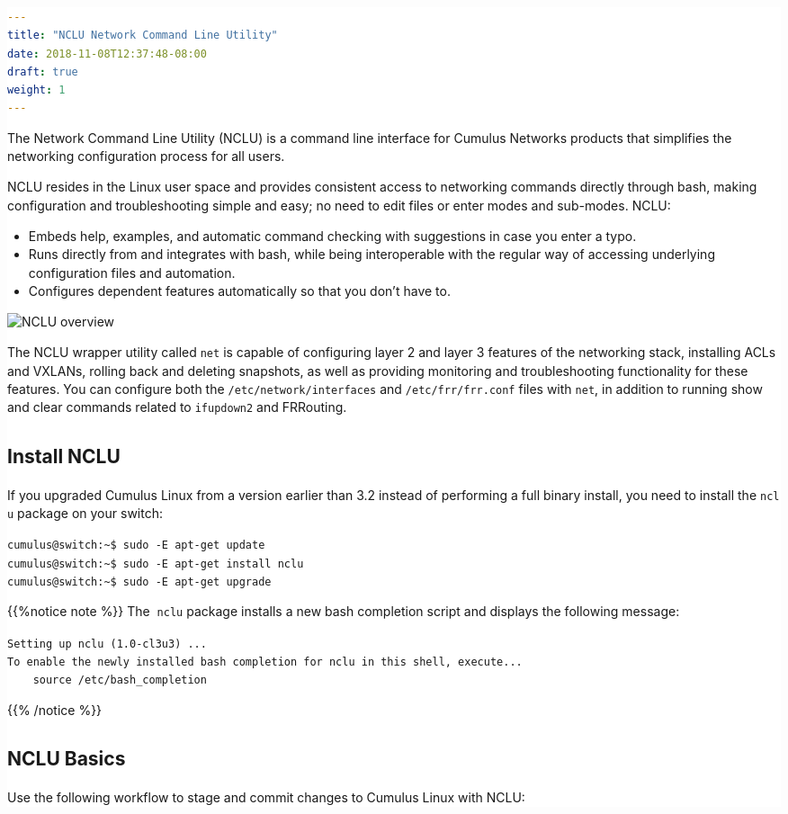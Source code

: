 ```yaml
---
title: "NCLU Network Command Line Utility"
date: 2018-11-08T12:37:48-08:00
draft: true
weight: 1
---
```


The Network Command Line Utility (NCLU) is a command line interface for Cumulus Networks products that simplifies the networking configuration process for all users.

NCLU resides in the Linux user space and provides consistent access to networking commands directly through bash, making configuration and troubleshooting simple and easy; no need to edit files or enter modes and sub-modes. NCLU:

*   Embeds help, examples, and automatic command checking with suggestions in case you enter a typo.
*   Runs directly from and integrates with bash, while being interoperable with the regular way of accessing underlying configuration files and automation.
*   Configures dependent features automatically so that you don’t have to.

![NCLU overview](../Linux-NCLU-Architecture-2.png)

The NCLU wrapper utility called `net` is capable of configuring layer 2 and layer 3 features of the networking stack, installing ACLs and VXLANs, rolling back and deleting snapshots, as well as providing monitoring and troubleshooting functionality for these features. You can configure both the `/etc/network/interfaces` and `/etc/frr/frr.conf` files with `net`, in addition to running show and clear commands related to `ifupdown2` and FRRouting.

## Install NCLU

If you upgraded Cumulus Linux from a version earlier than 3.2 instead of performing a full binary install, you need to install the `nclu` package on your switch:

```
cumulus@switch:~$ sudo -E apt-get update
cumulus@switch:~$ sudo -E apt-get install nclu
cumulus@switch:~$ sudo -E apt-get upgrade
```

{{%notice note %}}
The  `nclu` package installs a new bash completion script and displays the following message:

```
Setting up nclu (1.0-cl3u3) ...
To enable the newly installed bash completion for nclu in this shell, execute...
    source /etc/bash_completion
```
{{% /notice %}}


## NCLU Basics

Use the following workflow to stage and commit changes to Cumulus Linux with NCLU:
